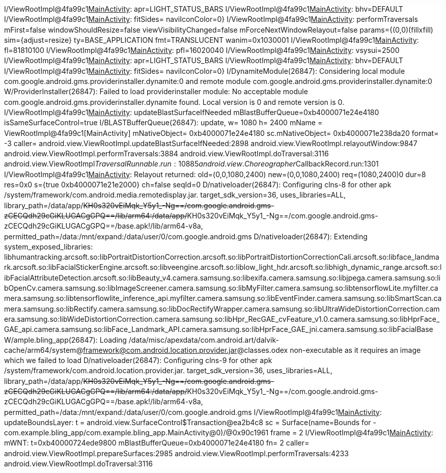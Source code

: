 I/ViewRootImpl@4fa99c1[MainActivity](26847):   apr=LIGHT_STATUS_BARS
I/ViewRootImpl@4fa99c1[MainActivity](26847):   bhv=DEFAULT
I/ViewRootImpl@4fa99c1[MainActivity](26847):   fitSides= naviIconColor=0}
I/ViewRootImpl@4fa99c1[MainActivity](26847): performTraversals mFirst=false windowShouldResize=false viewVisibilityChanged=false mForceNextWindowRelayout=false params={(0,0)(fillxfill) sim={adjust=resize} ty=BASE_APPLICATION fmt=TRANSLUCENT wanim=0x1030001
I/ViewRootImpl@4fa99c1[MainActivity](26847):   fl=81810100
I/ViewRootImpl@4fa99c1[MainActivity](26847):   pfl=16020040
I/ViewRootImpl@4fa99c1[MainActivity](26847):   vsysui=2500
I/ViewRootImpl@4fa99c1[MainActivity](26847):   apr=LIGHT_STATUS_BARS
I/ViewRootImpl@4fa99c1[MainActivity](26847):   bhv=DEFAULT
I/ViewRootImpl@4fa99c1[MainActivity](26847):   fitSides= naviIconColor=0}
I/DynamiteModule(26847): Considering local module com.google.android.gms.providerinstaller.dynamite:0 and remote module com.google.android.gms.providerinstaller.dynamite:0
W/ProviderInstaller(26847): Failed to load providerinstaller module: No acceptable module com.google.android.gms.providerinstaller.dynamite found. Local version is 0 and remote version is 0.
I/ViewRootImpl@4fa99c1[MainActivity](26847): updateBlastSurfaceIfNeeded mBlastBufferQueue=0xb4000071e24e4180 isSameSurfaceControl=true
I/BLASTBufferQueue(26847): update, w= 1080 h= 2400 mName = ViewRootImpl@4fa99c1[MainActivity] mNativeObject= 0xb4000071e24e4180 sc.mNativeObject= 0xb4000071e238da20 format= -3 caller= android.view.ViewRootImpl.updateBlastSurfaceIfNeeded:2898 android.view.ViewRootImpl.relayoutWindow:9847 android.view.ViewRootImpl.performTraversals:3884 android.view.ViewRootImpl.doTraversal:3116 android.view.ViewRootImpl$TraversalRunnable.run:10885 android.view.Choreographer$CallbackRecord.run:1301
I/ViewRootImpl@4fa99c1[MainActivity](26847): Relayout returned: old=(0,0,1080,2400) new=(0,0,1080,2400) req=(1080,2400)0 dur=8 res=0x0 s={true 0xb4000071e21e2000} ch=false seqId=0
D/nativeloader(26847): Configuring clns-8 for other apk /system/framework/com.android.media.remotedisplay.jar. target_sdk_version=36, uses_libraries=ALL, library_path=/data/app/~~KH0s320vEiMqk_Y5y1_-Ng==/com.google.android.gms-zCECQdh29cGiKLUGACgGPQ==/lib/arm64:/data/app/~~KH0s320vEiMqk_Y5y1_-Ng==/com.google.android.gms-zCECQdh29cGiKLUGACgGPQ==/base.apk!/lib/arm64-v8a, permitted_path=/data:/mnt/expand:/data/user/0/com.google.android.gms
D/nativeloader(26847): Extending system_exposed_libraries: libhumantracking.arcsoft.so:libPortraitDistortionCorrection.arcsoft.so:libPortraitDistortionCorrectionCali.arcsoft.so:libface_landmark.arcsoft.so:libFacialStickerEngine.arcsoft.so:libveengine.arcsoft.so:liblow_light_hdr.arcsoft.so:libhigh_dynamic_range.arcsoft.so:libFacialAttributeDetection.arcsoft.so:libBeauty_v4.camera.samsung.so:libexifa.camera.samsung.so:libjpega.camera.samsung.so:libOpenCv.camera.samsung.so:libImageScreener.camera.samsung.so:libMyFilter.camera.samsung.so:libtensorflowLite.myfilter.camera.samsung.so:libtensorflowlite_inference_api.myfilter.camera.samsung.so:libEventFinder.camera.samsung.so:libSmartScan.camera.samsung.so:libRectify.camera.samsung.so:libDocRectifyWrapper.camera.samsung.so:libUltraWideDistortionCorrection.camera.samsung.so:libWideDistortionCorrection.camera.samsung.so:libHpr_RecGAE_cvFeature_v1.0.camera.samsung.so:libHprFace_GAE_api.camera.samsung.so:libFace_Landmark_API.camera.samsung.so:libHprFace_GAE_jni.camera.samsung.so:libFacialBase
W/ample.bling_app(26847): Loading /data/misc/apexdata/com.android.art/dalvik-cache/arm64/system@framework@com.android.location.provider.jar@classes.odex non-executable as it requires an image which we failed to load
D/nativeloader(26847): Configuring clns-9 for other apk /system/framework/com.android.location.provider.jar. target_sdk_version=36, uses_libraries=ALL, library_path=/data/app/~~KH0s320vEiMqk_Y5y1_-Ng==/com.google.android.gms-zCECQdh29cGiKLUGACgGPQ==/lib/arm64:/data/app/~~KH0s320vEiMqk_Y5y1_-Ng==/com.google.android.gms-zCECQdh29cGiKLUGACgGPQ==/base.apk!/lib/arm64-v8a, permitted_path=/data:/mnt/expand:/data/user/0/com.google.android.gms
I/ViewRootImpl@4fa99c1[MainActivity](26847): updateBoundsLayer: t = android.view.SurfaceControl$Transaction@ea2b4c8 sc = Surface(name=Bounds for - com.example.bling_app/com.example.bling_app.MainActivity@0)/@0x90c1961 frame = 2
I/ViewRootImpl@4fa99c1[MainActivity](26847): mWNT: t=0xb40000724ede9800 mBlastBufferQueue=0xb4000071e24e4180 fn= 2 caller= android.view.ViewRootImpl.prepareSurfaces:2985 android.view.ViewRootImpl.performTraversals:4233 android.view.ViewRootImpl.doTraversal:3116